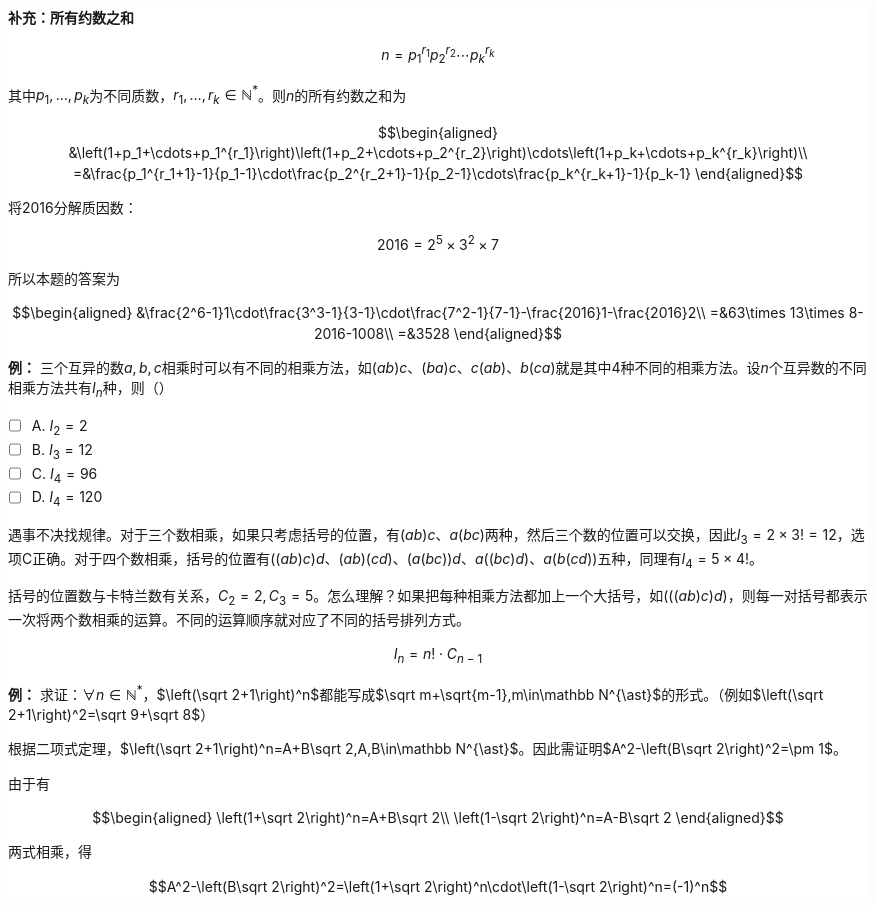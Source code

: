 **补充：所有约数之和**

$$n=p_1^{r_1}p_2^{r_2}\cdots p_k^{r_k}$$

其中$p_1,\dots,p_k$为不同质数，$r_1,\dots,r_k\in\mathbb N^{\ast}$。则$n$的所有约数之和为

$$\begin{aligned}
&\left(1+p_1+\cdots+p_1^{r_1}\right)\left(1+p_2+\cdots+p_2^{r_2}\right)\cdots\left(1+p_k+\cdots+p_k^{r_k}\right)\\
=&\frac{p_1^{r_1+1}-1}{p_1-1}\cdot\frac{p_2^{r_2+1}-1}{p_2-1}\cdots\frac{p_k^{r_k+1}-1}{p_k-1}
\end{aligned}$$

将$2016$分解质因数：

$$2016=2^5\times 3^2\times 7$$

所以本题的答案为

$$\begin{aligned}
&\frac{2^6-1}1\cdot\frac{3^3-1}{3-1}\cdot\frac{7^2-1}{7-1}-\frac{2016}1-\frac{2016}2\\
=&63\times 13\times 8-2016-1008\\
=&3528
\end{aligned}$$

**例：** 三个互异的数$a,b,c$相乘时可以有不同的相乘方法，如$(ab)c$、$(ba)c$、$c(ab)$、$b(ca)$就是其中$4$种不同的相乘方法。设$n$个互异数的不同相乘方法共有$I_n$种，则（）

- [ ] A. $I_2=2$
- [ ] B. $I_3=12$
- [ ] C. $I_4=96$
- [ ] D. $I_4=120$

遇事不决找规律。对于三个数相乘，如果只考虑括号的位置，有$(ab)c$、$a(bc)$两种，然后三个数的位置可以交换，因此$I_3=2\times 3!=12$，选项C正确。对于四个数相乘，括号的位置有$((ab)c)d$、$(ab)(cd)$、$(a(bc))d$、$a((bc)d)$、$a(b(cd))$五种，同理有$I_4=5\times 4!$。

括号的位置数与卡特兰数有关系，$C_2=2,C_3=5$。怎么理解？如果把每种相乘方法都加上一个大括号，如$(((ab)c)d)$，则每一对括号都表示一次将两个数相乘的运算。不同的运算顺序就对应了不同的括号排列方式。

$$I_n=n!\cdot C_{n-1}$$

**例：** 求证：$\forall n\in\mathbb N^{\ast}$，$\left(\sqrt 2+1\right)^n$都能写成$\sqrt m+\sqrt{m-1},m\in\mathbb N^{\ast}$的形式。（例如$\left(\sqrt 2+1\right)^2=\sqrt 9+\sqrt 8$）

根据二项式定理，$\left(\sqrt 2+1\right)^n=A+B\sqrt 2,A,B\in\mathbb N^{\ast}$。因此需证明$A^2-\left(B\sqrt 2\right)^2=\pm 1$。

由于有

$$\begin{aligned}
\left(1+\sqrt 2\right)^n=A+B\sqrt 2\\
\left(1-\sqrt 2\right)^n=A-B\sqrt 2
\end{aligned}$$

两式相乘，得

$$A^2-\left(B\sqrt 2\right)^2=\left(1+\sqrt 2\right)^n\cdot\left(1-\sqrt 2\right)^n=(-1)^n$$
